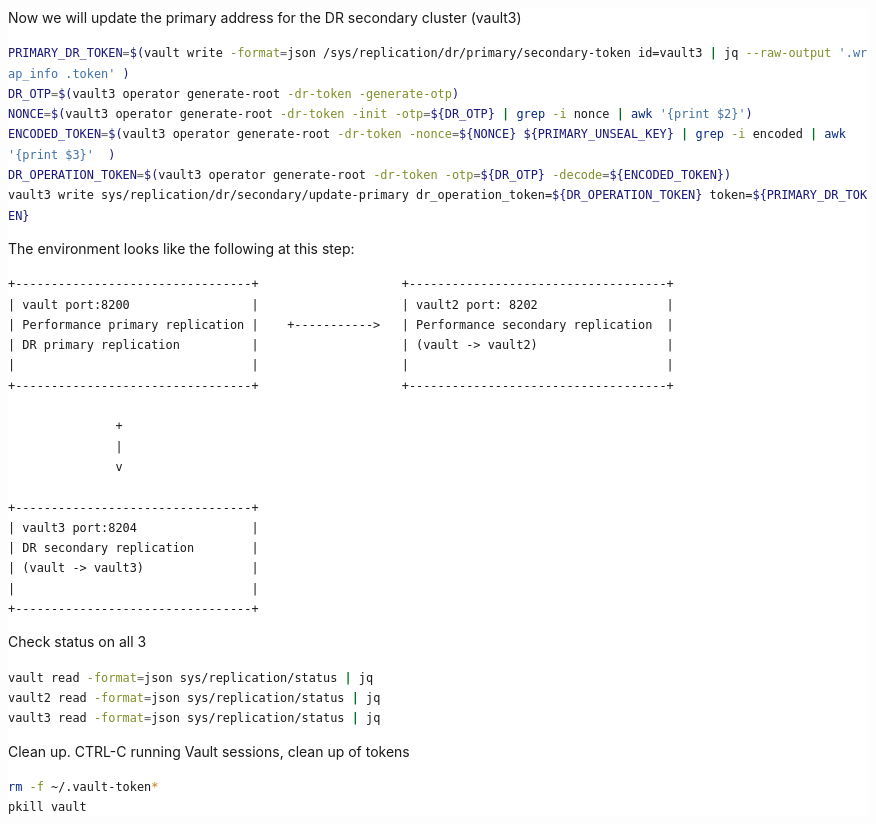 Now we will update the primary address for the DR secondary cluster (vault3)
```sh
PRIMARY_DR_TOKEN=$(vault write -format=json /sys/replication/dr/primary/secondary-token id=vault3 | jq --raw-output '.wrap_info .token' )
DR_OTP=$(vault3 operator generate-root -dr-token -generate-otp)
NONCE=$(vault3 operator generate-root -dr-token -init -otp=${DR_OTP} | grep -i nonce | awk '{print $2}')
ENCODED_TOKEN=$(vault3 operator generate-root -dr-token -nonce=${NONCE} ${PRIMARY_UNSEAL_KEY} | grep -i encoded | awk '{print $3}'  )
DR_OPERATION_TOKEN=$(vault3 operator generate-root -dr-token -otp=${DR_OTP} -decode=${ENCODED_TOKEN})
vault3 write sys/replication/dr/secondary/update-primary dr_operation_token=${DR_OPERATION_TOKEN} token=${PRIMARY_DR_TOKEN}
```




The environment looks like the following at this step:
```
+---------------------------------+                    +------------------------------------+
| vault port:8200                 |                    | vault2 port: 8202                  |
| Performance primary replication |    +----------->   | Performance secondary replication  |
| DR primary replication          |                    | (vault -> vault2)                  |
|                                 |                    |                                    |
+---------------------------------+                    +------------------------------------+

               +
               |
               v

+---------------------------------+
| vault3 port:8204                |
| DR secondary replication        |
| (vault -> vault3)               |
|                                 |
+---------------------------------+
```


Check status on all 3
```sh
vault read -format=json sys/replication/status | jq
vault2 read -format=json sys/replication/status | jq
vault3 read -format=json sys/replication/status | jq
```

Clean up. CTRL-C running Vault sessions, clean up of tokens
```sh
rm -f ~/.vault-token*
pkill vault
```
